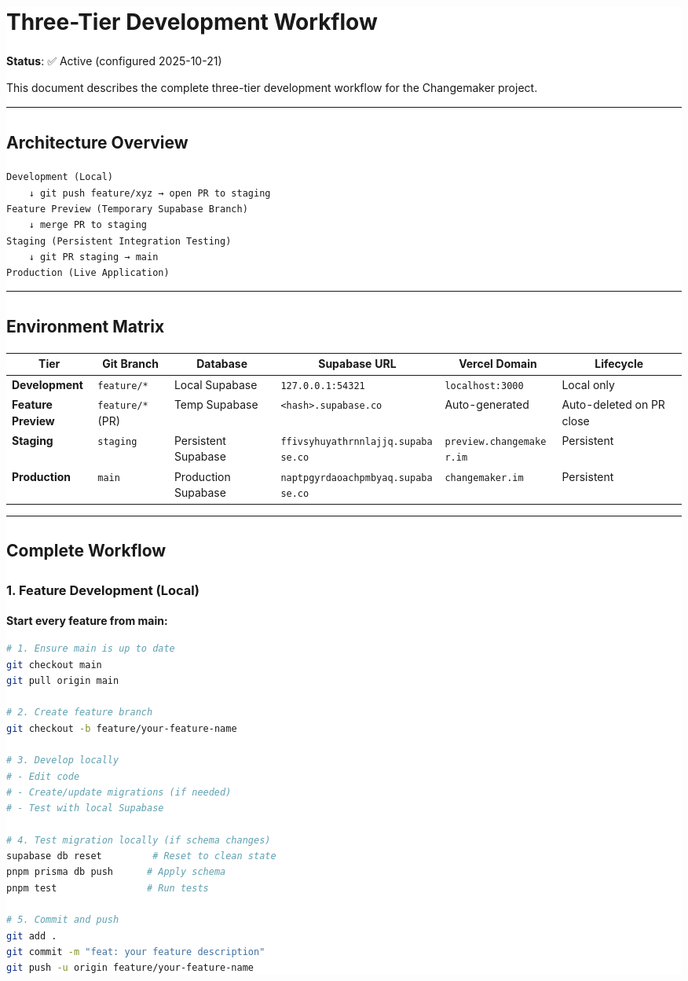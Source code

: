 # Three-Tier Development Workflow

**Status**: ✅ Active (configured 2025-10-21)

This document describes the complete three-tier development workflow for the Changemaker project.

---

## Architecture Overview

```
Development (Local)
    ↓ git push feature/xyz → open PR to staging
Feature Preview (Temporary Supabase Branch)
    ↓ merge PR to staging
Staging (Persistent Integration Testing)
    ↓ git PR staging → main
Production (Live Application)
```

---

## Environment Matrix

| Tier | Git Branch | Database | Supabase URL | Vercel Domain | Lifecycle |
|------|------------|----------|--------------|---------------|-----------|
| **Development** | `feature/*` | Local Supabase | `127.0.0.1:54321` | `localhost:3000` | Local only |
| **Feature Preview** | `feature/*` (PR) | Temp Supabase | `<hash>.supabase.co` | Auto-generated | Auto-deleted on PR close |
| **Staging** | `staging` | Persistent Supabase | `ffivsyhuyathrnnlajjq.supabase.co` | `preview.changemaker.im` | Persistent |
| **Production** | `main` | Production Supabase | `naptpgyrdaoachpmbyaq.supabase.co` | `changemaker.im` | Persistent |

---

## Complete Workflow

### 1. Feature Development (Local)

**Start every feature from main:**

```bash
# 1. Ensure main is up to date
git checkout main
git pull origin main

# 2. Create feature branch
git checkout -b feature/your-feature-name

# 3. Develop locally
# - Edit code
# - Create/update migrations (if needed)
# - Test with local Supabase

# 4. Test migration locally (if schema changes)
supabase db reset         # Reset to clean state
pnpm prisma db push      # Apply schema
pnpm test                # Run tests

# 5. Commit and push
git add .
git commit -m "feat: your feature description"
git push -u origin feature/your-feature-name
```